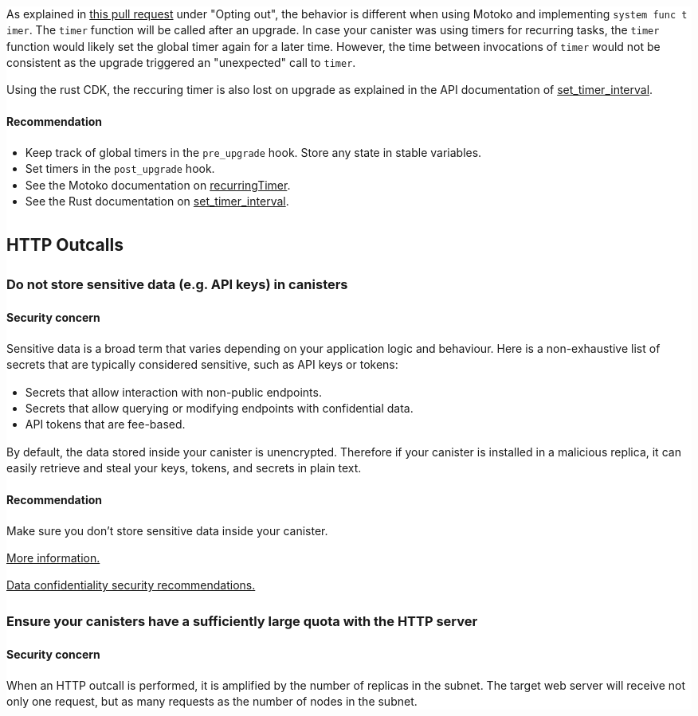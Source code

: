 As explained in [this pull request](https://github.com/dfinity/motoko/pull/3542) under "Opting out", the behavior is different when using Motoko and implementing `system func timer`. The `timer` function will be called after an upgrade. In case your canister was using timers for recurring tasks, the `timer` function would likely set the global timer again for a later time. However, the time between invocations of `timer` would not be consistent as the upgrade triggered an "unexpected" call to `timer`.

Using the rust CDK, the reccuring timer is also lost on upgrade as explained in the API documentation of [set_timer_interval](https://docs.rs/ic-cdk/0.6.9/ic_cdk/timer/fn.set_timer_interval.html).

#### Recommendation

- Keep track of global timers in the `pre_upgrade` hook. Store any state in stable variables.
- Set timers in the `post_upgrade` hook.
- See the Motoko documentation on [recurringTimer](../../motoko/main/base/Timer.md#function-recurringtimer).
- See the Rust documentation on [set_timer_interval](https://docs.rs/ic-cdk/0.6.9/ic_cdk/timer/fn.set_timer_interval.html).

## HTTP Outcalls

### Do not store sensitive data (e.g. API keys) in canisters

#### Security concern

Sensitive data is a broad term that varies depending on your application logic and behaviour. Here is a non-exhaustive list of secrets that are typically considered sensitive, such as API keys or tokens:
* Secrets that allow interaction with non-public endpoints.
* Secrets that allow querying or modifying endpoints with confidential data.
* API tokens that are fee-based.

By default, the data stored inside your canister is unencrypted. Therefore if your canister is installed in a malicious replica, it can easily retrieve and steal your keys, tokens, and secrets in plain text.

#### Recommendation

Make sure you don’t store sensitive data inside your canister.

[More information.](../integrations/https-outcalls/https-outcalls-how-it-works#compromised-replicas)

[Data confidentiality security recommendations.](general-security-best-practices#data-confidentiality-on-the-internet-computer)

### Ensure your canisters have a sufficiently large quota with the HTTP server

#### Security concern

When an HTTP outcall is performed, it is amplified by the number of replicas in the subnet. The target web server will receive not only one request, but as many requests as the number of nodes in the subnet.
